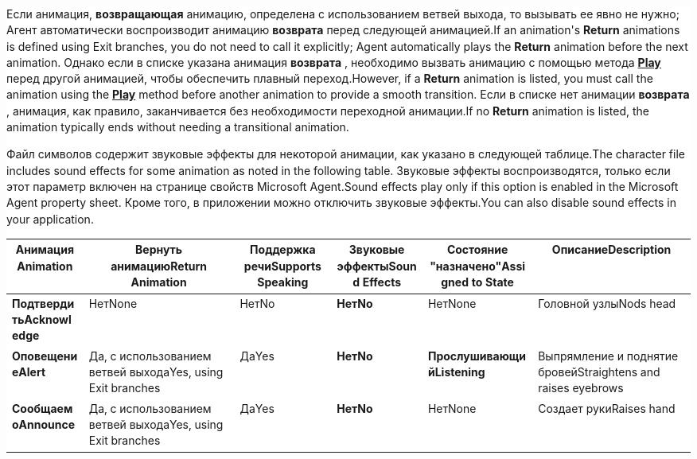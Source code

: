 <span data-ttu-id="25c5d-113">Если анимация, **возвращающая** анимацию, определена с использованием ветвей выхода, то вызывать ее явно не нужно; Агент автоматически воспроизводит анимацию **возврата** перед следующей анимацией.</span><span class="sxs-lookup"><span data-stu-id="25c5d-113">If an animation's **Return** animations is defined using Exit branches, you do not need to call it explicitly; Agent automatically plays the **Return** animation before the next animation.</span></span> <span data-ttu-id="25c5d-114">Однако если в списке указана анимация **возврата** , необходимо вызвать анимацию с помощью метода [**Play**](play-method.md) перед другой анимацией, чтобы обеспечить плавный переход.</span><span class="sxs-lookup"><span data-stu-id="25c5d-114">However, if a **Return** animation is listed, you must call the animation using the [**Play**](play-method.md) method before another animation to provide a smooth transition.</span></span> <span data-ttu-id="25c5d-115">Если в списке нет анимации **возврата** , анимация, как правило, заканчивается без необходимости переходной анимации.</span><span class="sxs-lookup"><span data-stu-id="25c5d-115">If no **Return** animation is listed, the animation typically ends without needing a transitional animation.</span></span>

<span data-ttu-id="25c5d-116">Файл символов содержит звуковые эффекты для некоторой анимации, как указано в следующей таблице.</span><span class="sxs-lookup"><span data-stu-id="25c5d-116">The character file includes sound effects for some animation as noted in the following table.</span></span> <span data-ttu-id="25c5d-117">Звуковые эффекты воспроизводятся, только если этот параметр включен на странице свойств Microsoft Agent.</span><span class="sxs-lookup"><span data-stu-id="25c5d-117">Sound effects play only if this option is enabled in the Microsoft Agent property sheet.</span></span> <span data-ttu-id="25c5d-118">Кроме того, в приложении можно отключить звуковые эффекты.</span><span class="sxs-lookup"><span data-stu-id="25c5d-118">You can also disable sound effects in your application.</span></span>



| <span data-ttu-id="25c5d-119">Анимация</span><span class="sxs-lookup"><span data-stu-id="25c5d-119">Animation</span></span>                 | <span data-ttu-id="25c5d-120">Вернуть анимацию</span><span class="sxs-lookup"><span data-stu-id="25c5d-120">Return Animation</span></span>         | <span data-ttu-id="25c5d-121">Поддержка речи</span><span class="sxs-lookup"><span data-stu-id="25c5d-121">Supports Speaking</span></span> | <span data-ttu-id="25c5d-122">Звуковые эффекты</span><span class="sxs-lookup"><span data-stu-id="25c5d-122">Sound Effects</span></span> | <span data-ttu-id="25c5d-123">Состояние "назначено"</span><span class="sxs-lookup"><span data-stu-id="25c5d-123">Assigned to State</span></span>                            | <span data-ttu-id="25c5d-124">Описание</span><span class="sxs-lookup"><span data-stu-id="25c5d-124">Description</span></span>                                                    |
|---------------------------|--------------------------|-------------------|---------------|----------------------------------------------|----------------------------------------------------------------|
| <span data-ttu-id="25c5d-125">**Подтвердить**</span><span class="sxs-lookup"><span data-stu-id="25c5d-125">**Acknowledge**</span></span>           | <span data-ttu-id="25c5d-126">Нет</span><span class="sxs-lookup"><span data-stu-id="25c5d-126">None</span></span>                     | <span data-ttu-id="25c5d-127">Нет</span><span class="sxs-lookup"><span data-stu-id="25c5d-127">No</span></span>                | <span data-ttu-id="25c5d-128">**Нет**</span><span class="sxs-lookup"><span data-stu-id="25c5d-128">**No**</span></span>        | <span data-ttu-id="25c5d-129">Нет</span><span class="sxs-lookup"><span data-stu-id="25c5d-129">None</span></span>                                         | <span data-ttu-id="25c5d-130">Головной узлы</span><span class="sxs-lookup"><span data-stu-id="25c5d-130">Nods head</span></span>                                                      |
| <span data-ttu-id="25c5d-131">**Оповещение**</span><span class="sxs-lookup"><span data-stu-id="25c5d-131">**Alert**</span></span>                 | <span data-ttu-id="25c5d-132">Да, с использованием ветвей выхода</span><span class="sxs-lookup"><span data-stu-id="25c5d-132">Yes, using Exit branches</span></span> | <span data-ttu-id="25c5d-133">Да</span><span class="sxs-lookup"><span data-stu-id="25c5d-133">Yes</span></span>               | <span data-ttu-id="25c5d-134">**Нет**</span><span class="sxs-lookup"><span data-stu-id="25c5d-134">**No**</span></span>        | <span data-ttu-id="25c5d-135">**Прослушивающий**</span><span class="sxs-lookup"><span data-stu-id="25c5d-135">**Listening**</span></span>                                | <span data-ttu-id="25c5d-136">Выпрямление и поднятие бровей</span><span class="sxs-lookup"><span data-stu-id="25c5d-136">Straightens and raises eyebrows</span></span>                                |
| <span data-ttu-id="25c5d-137">**Сообщаем о**</span><span class="sxs-lookup"><span data-stu-id="25c5d-137">**Announce**</span></span>              | <span data-ttu-id="25c5d-138">Да, с использованием ветвей выхода</span><span class="sxs-lookup"><span data-stu-id="25c5d-138">Yes, using Exit branches</span></span> | <span data-ttu-id="25c5d-139">Да</span><span class="sxs-lookup"><span data-stu-id="25c5d-139">Yes</span></span>               | <span data-ttu-id="25c5d-140">**Нет**</span><span class="sxs-lookup"><span data-stu-id="25c5d-140">**No**</span></span>        | <span data-ttu-id="25c5d-141">Нет</span><span class="sxs-lookup"><span data-stu-id="25c5d-141">None</span></span>                                         | <span data-ttu-id="25c5d-142">Создает руки</span><span class="sxs-lookup"><span data-stu-id="25c5d-142">Raises hand</span></span>                                                    |